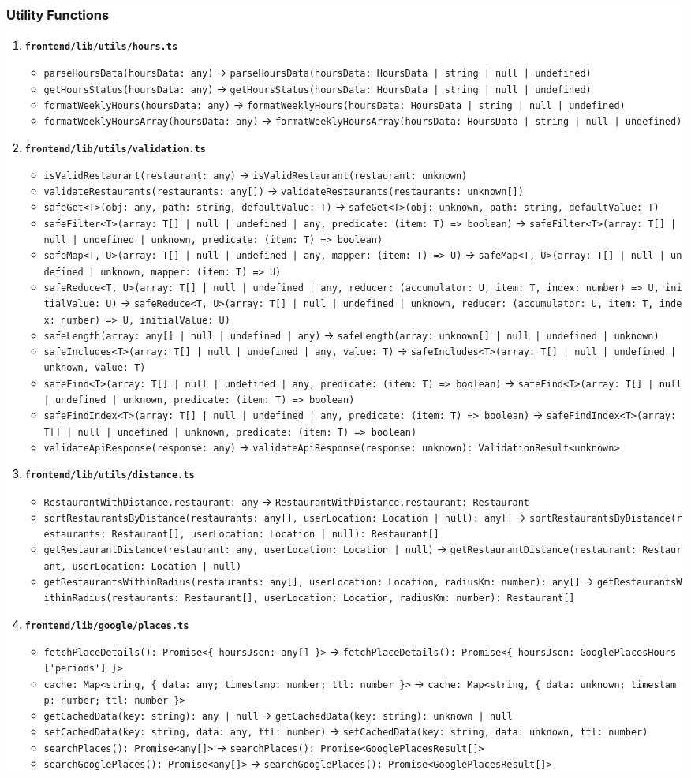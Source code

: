 ### Utility Functions

1. **`frontend/lib/utils/hours.ts`**
   - `parseHoursData(hoursData: any)` → `parseHoursData(hoursData: HoursData | string | null | undefined)`
   - `getHoursStatus(hoursData: any)` → `getHoursStatus(hoursData: HoursData | string | null | undefined)`
   - `formatWeeklyHours(hoursData: any)` → `formatWeeklyHours(hoursData: HoursData | string | null | undefined)`
   - `formatWeeklyHoursArray(hoursData: any)` → `formatWeeklyHoursArray(hoursData: HoursData | string | null | undefined)`

2. **`frontend/lib/utils/validation.ts`**
   - `isValidRestaurant(restaurant: any)` → `isValidRestaurant(restaurant: unknown)`
   - `validateRestaurants(restaurants: any[])` → `validateRestaurants(restaurants: unknown[])`
   - `safeGet<T>(obj: any, path: string, defaultValue: T)` → `safeGet<T>(obj: unknown, path: string, defaultValue: T)`
   - `safeFilter<T>(array: T[] | null | undefined | any, predicate: (item: T) => boolean)` → `safeFilter<T>(array: T[] | null | undefined | unknown, predicate: (item: T) => boolean)`
   - `safeMap<T, U>(array: T[] | null | undefined | any, mapper: (item: T) => U)` → `safeMap<T, U>(array: T[] | null | undefined | unknown, mapper: (item: T) => U)`
   - `safeReduce<T, U>(array: T[] | null | undefined | any, reducer: (accumulator: U, item: T, index: number) => U, initialValue: U)` → `safeReduce<T, U>(array: T[] | null | undefined | unknown, reducer: (accumulator: U, item: T, index: number) => U, initialValue: U)`
   - `safeLength(array: any[] | null | undefined | any)` → `safeLength(array: unknown[] | null | undefined | unknown)`
   - `safeIncludes<T>(array: T[] | null | undefined | any, value: T)` → `safeIncludes<T>(array: T[] | null | undefined | unknown, value: T)`
   - `safeFind<T>(array: T[] | null | undefined | any, predicate: (item: T) => boolean)` → `safeFind<T>(array: T[] | null | undefined | unknown, predicate: (item: T) => boolean)`
   - `safeFindIndex<T>(array: T[] | null | undefined | any, predicate: (item: T) => boolean)` → `safeFindIndex<T>(array: T[] | null | undefined | unknown, predicate: (item: T) => boolean)`
   - `validateApiResponse(response: any)` → `validateApiResponse(response: unknown): ValidationResult<unknown>`

3. **`frontend/lib/utils/distance.ts`**
   - `RestaurantWithDistance.restaurant: any` → `RestaurantWithDistance.restaurant: Restaurant`
   - `sortRestaurantsByDistance(restaurants: any[], userLocation: Location | null): any[]` → `sortRestaurantsByDistance(restaurants: Restaurant[], userLocation: Location | null): Restaurant[]`
   - `getRestaurantDistance(restaurant: any, userLocation: Location | null)` → `getRestaurantDistance(restaurant: Restaurant, userLocation: Location | null)`
   - `getRestaurantsWithinRadius(restaurants: any[], userLocation: Location, radiusKm: number): any[]` → `getRestaurantsWithinRadius(restaurants: Restaurant[], userLocation: Location, radiusKm: number): Restaurant[]`

4. **`frontend/lib/google/places.ts`**
   - `fetchPlaceDetails(): Promise<{ hoursJson: any[] }>` → `fetchPlaceDetails(): Promise<{ hoursJson: GooglePlacesHours['periods'] }>`
   - `cache: Map<string, { data: any; timestamp: number; ttl: number }>` → `cache: Map<string, { data: unknown; timestamp: number; ttl: number }>`
   - `getCachedData(key: string): any | null` → `getCachedData(key: string): unknown | null`
   - `setCachedData(key: string, data: any, ttl: number)` → `setCachedData(key: string, data: unknown, ttl: number)`
   - `searchPlaces(): Promise<any[]>` → `searchPlaces(): Promise<GooglePlacesResult[]>`
   - `searchGooglePlaces(): Promise<any[]>` → `searchGooglePlaces(): Promise<GooglePlacesResult[]>`
